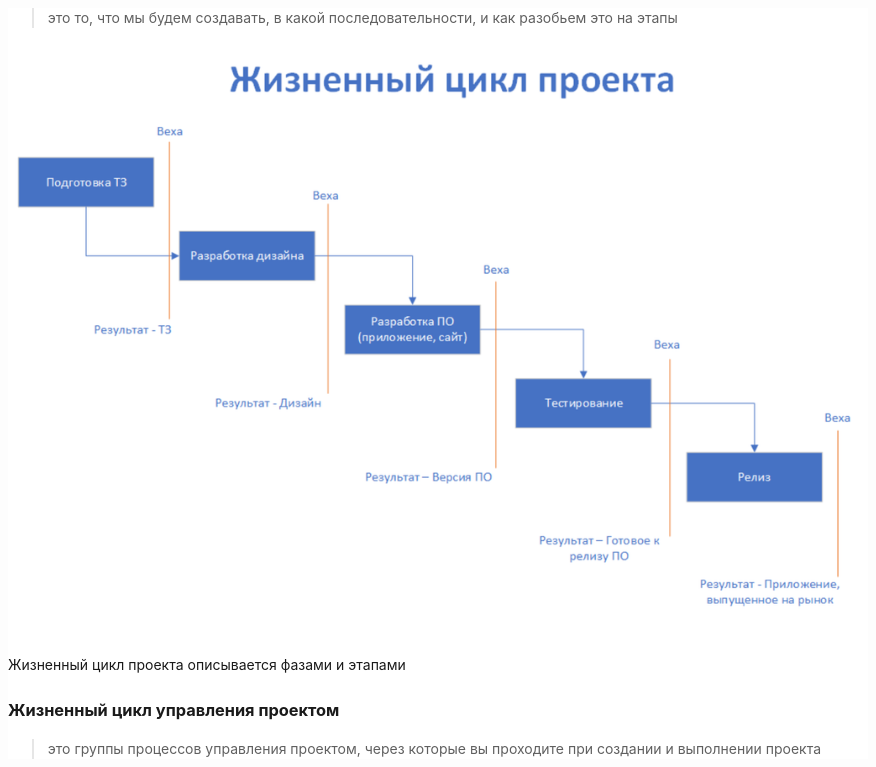 > это то, что мы будем создавать, в какой последовательности, и как разобьем это на этапы

![alt text](./img/1_4_lifetime.png)

Жизненный цикл проекта описывается фазами и этапами

### Жизненный цикл управления проектом

> это группы процессов управления проектом, через которые вы проходите при создании и выполнении проекта
